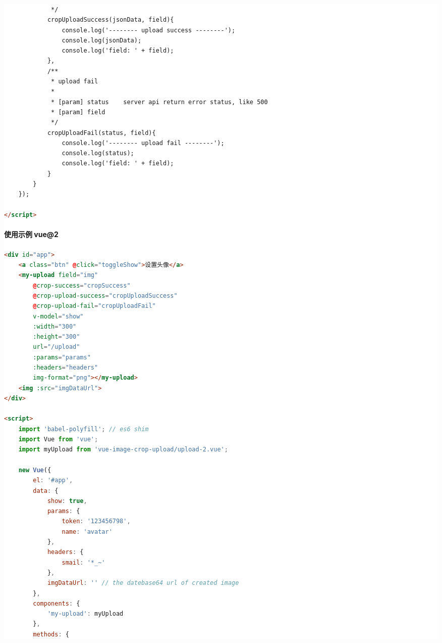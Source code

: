 ```html
			 */
			cropUploadSuccess(jsonData, field){
				console.log('-------- upload success --------');
				console.log(jsonData);
				console.log('field: ' + field);
			},
			/**
			 * upload fail
			 *
			 * [param] status    server api return error status, like 500
			 * [param] field
			 */
			cropUploadFail(status, field){
				console.log('-------- upload fail --------');
				console.log(status);
				console.log('field: ' + field);
			}
		}
	});

</script>
```

#### 使用示例 vue@2
```html
<div id="app">
	<a class="btn" @click="toggleShow">设置头像</a>
	<my-upload field="img"
        @crop-success="cropSuccess"
        @crop-upload-success="cropUploadSuccess"
        @crop-upload-fail="cropUploadFail"
        v-model="show"
		:width="300"
		:height="300"
		url="/upload"
		:params="params"
		:headers="headers"
		img-format="png"></my-upload>
	<img :src="imgDataUrl">
</div>

<script>
	import 'babel-polyfill'; // es6 shim
	import Vue from 'vue';
	import myUpload from 'vue-image-crop-upload/upload-2.vue';

	new Vue({
		el: '#app',
		data: {
			show: true,
			params: {
				token: '123456798',
				name: 'avatar'
			},
			headers: {
				smail: '*_~'
			},
			imgDataUrl: '' // the datebase64 url of created image
		},
		components: {
			'my-upload': myUpload
		},
		methods: {
```